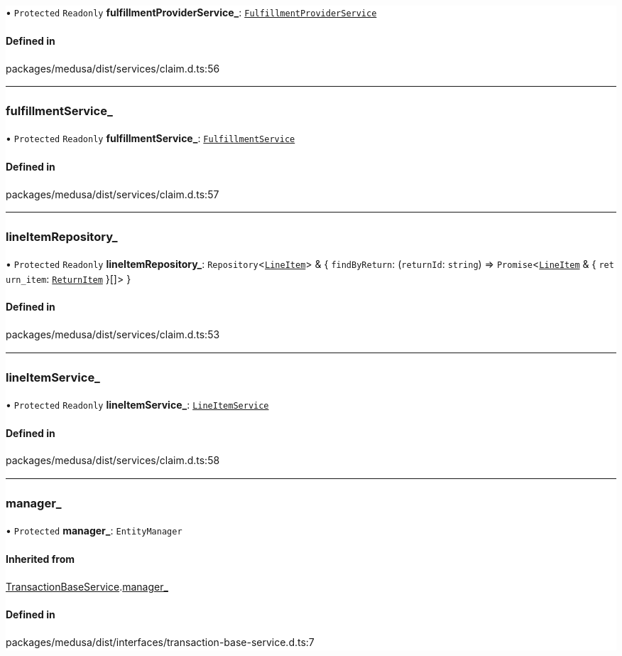 • `Protected` `Readonly` **fulfillmentProviderService\_**: [`FulfillmentProviderService`](internal-8.internal.FulfillmentProviderService.md)

#### Defined in

packages/medusa/dist/services/claim.d.ts:56

___

### fulfillmentService\_

• `Protected` `Readonly` **fulfillmentService\_**: [`FulfillmentService`](internal-8.FulfillmentService.md)

#### Defined in

packages/medusa/dist/services/claim.d.ts:57

___

### lineItemRepository\_

• `Protected` `Readonly` **lineItemRepository\_**: `Repository`<[`LineItem`](internal-3.LineItem.md)\> & { `findByReturn`: (`returnId`: `string`) => `Promise`<[`LineItem`](internal-3.LineItem.md) & { `return_item`: [`ReturnItem`](internal-3.ReturnItem.md)  }[]\>  }

#### Defined in

packages/medusa/dist/services/claim.d.ts:53

___

### lineItemService\_

• `Protected` `Readonly` **lineItemService\_**: [`LineItemService`](internal-8.internal.LineItemService.md)

#### Defined in

packages/medusa/dist/services/claim.d.ts:58

___

### manager\_

• `Protected` **manager\_**: `EntityManager`

#### Inherited from

[TransactionBaseService](internal-8.internal.TransactionBaseService.md).[manager_](internal-8.internal.TransactionBaseService.md#manager_)

#### Defined in

packages/medusa/dist/interfaces/transaction-base-service.d.ts:7
